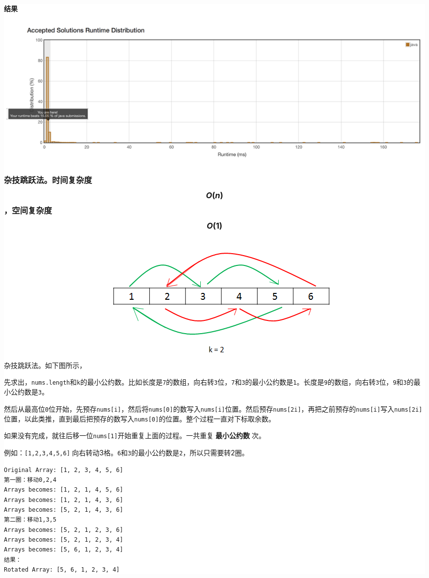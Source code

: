 
#### 结果
![rotate-array-3](/images/leetcode/rotate-array-3.png)


### 杂技跳跃法。时间复杂度 $$O(n)$$，空间复杂度 $$O(1)$$
杂技跳跃法。如下图所示，
![rotate-array-jump](/images/leetcode/rotate-array-jump.png)

先求出，`nums.length`和`k`的最小公约数。比如长度是`7`的数组，向右转`3`位，`7`和`3`的最小公约数是`1`。长度是`9`的数组，向右转`3`位，`9`和`3`的最小公约数是`3`。

然后从最高位`0`位开始，先预存`nums[i]`，然后将`nums[0]`的数写入`nums[i]`位置。然后预存`nums[2i]`，再把之前预存的`nums[i]`写入`nums[2i]`位置，以此类推，直到最后把预存的数写入`nums[0]`的位置。整个过程一直对下标取余数。

如果没有完成，就往后移一位`nums[1]`开始重复上面的过程。一共重复 **最小公约数** 次。

例如：`[1,2,3,4,5,6]` 向右转动3格。`6`和`3`的最小公约数是`2`，所以只需要转2圈。
```
Original Array: [1, 2, 3, 4, 5, 6]
第一圈：移动0,2,4
Arrays becomes: [1, 2, 1, 4, 5, 6]
Arrays becomes: [1, 2, 1, 4, 3, 6]
Arrays becomes: [5, 2, 1, 4, 3, 6]
第二圈：移动1,3,5
Arrays becomes: [5, 2, 1, 2, 3, 6]
Arrays becomes: [5, 2, 1, 2, 3, 4]
Arrays becomes: [5, 6, 1, 2, 3, 4]
结果：
Rotated Array: [5, 6, 1, 2, 3, 4]
```
